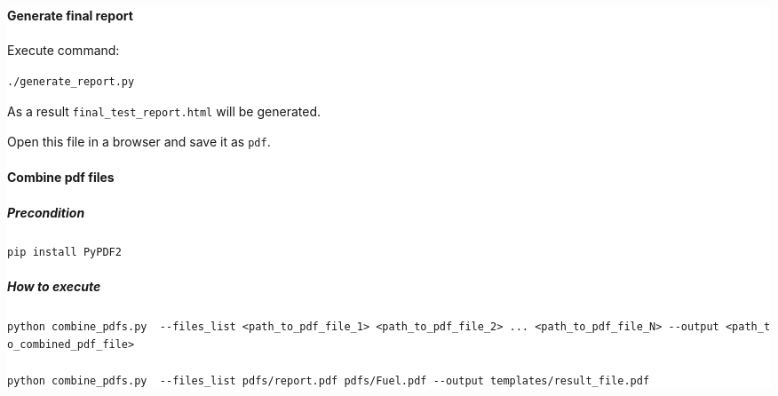#### Generate final report

Execute command:

`./generate_report.py`

As a result `final_test_report.html` will be generated.

Open this file in a browser and save it as `pdf`.

#### Combine pdf files

##### Precondition

```
pip install PyPDF2
```

##### How to execute

```
python combine_pdfs.py  --files_list <path_to_pdf_file_1> <path_to_pdf_file_2> ... <path_to_pdf_file_N> --output <path_to_combined_pdf_file>

python combine_pdfs.py  --files_list pdfs/report.pdf pdfs/Fuel.pdf --output templates/result_file.pdf

```